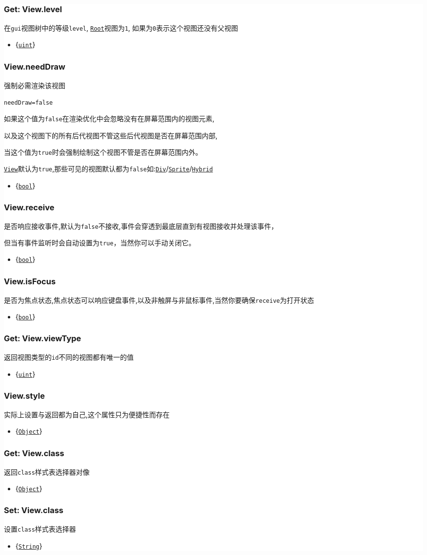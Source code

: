 ### Get: View.level 

在`gui`视图树中的等级`level`, [`Root`]视图为`1`, 如果为`0`表示这个视图还没有父视图

* {[`uint`]}

### View.needDraw 

强制必需渲染该视图

`needDraw=false`

如果这个值为`false`在渲染优化中会忽略没有在屏幕范围内的视图元素,

以及这个视图下的所有后代视图不管这些后代视图是否在屏幕范围内部,

当这个值为`true`时会强制绘制这个视图不管是否在屏幕范围内外。

[`View`]默认为`true`,那些可见的视图默认都为`false`如:[`Div`]/[`Sprite`]/[`Hybrid`]

* {[`bool`]}

### View.receive 

是否响应接收事件,默认为`false`不接收,事件会穿透到最底层直到有视图接收并处理该事件，

但当有事件监听时会自动设置为`true`，当然你可以手动关闭它。

* {[`bool`]}

### View.isFocus 

是否为焦点状态,焦点状态可以响应键盘事件,以及非触屏与非鼠标事件,当然你要确保`receive`为打开状态

* {[`bool`]}

### Get: View.viewType 

返回视图类型的`id`不同的视图都有唯一的值

* {[`uint`]}

### View.style 

实际上设置与返回都为自己,这个属性只为便捷性而存在

* {[`Object`]}

### Get: View.class 

返回`class`样式表选择器对像

* {[`Object`]}

### Set: View.class 

设置`class`样式表选择器

* {[`String`]}


[`Class`]: https://developer.mozilla.org/en-US/docs/Web/JavaScript/Reference/Classes
[`Object`]: https://developer.mozilla.org/en-US/docs/Web/JavaScript/Reference/Global_Objects/Object
[`Array`]: https://developer.mozilla.org/en-US/docs/Web/JavaScript/Reference/Global_Objects/Array
[`Function`]: https://developer.mozilla.org/en-US/docs/Web/JavaScript/Reference/Global_Objects/Function
[`Date`]: https://developer.mozilla.org/en-US/docs/Web/JavaScript/Reference/Global_Objects/Date
[`RegExp`]: https://developer.mozilla.org/en-US/docs/Web/JavaScript/Reference/Global_Objects/RegExp
[`ArrayBuffer`]: https://developer.mozilla.org/en-US/docs/Web/JavaScript/Reference/Global_Objects/ArrayBuffer
[`TypedArray`]: https://developer.mozilla.org/en-US/docs/Web/JavaScript/Reference/Global_Objects/TypedArray
[`String`]: https://developer.mozilla.org/en-US/docs/Web/JavaScript/Reference/Global_Objects/String
[`Number`]: https://developer.mozilla.org/en-US/docs/Web/JavaScript/Reference/Global_Objects/Number
[`Boolean`]: https://developer.mozilla.org/en-US/docs/Web/JavaScript/Reference/Global_Objects/Boolean
[`null`]: https://developer.mozilla.org/en-US/docs/Web/JavaScript/Reference/Global_Objects/null
[`undefined`]: https://developer.mozilla.org/en-US/docs/Web/JavaScript/Reference/Global_Objects/undefined
[`int`]: native_types.md#int
[`uint`]: native_types.md#uint
[`int16`]: native_types.md#int16
[`uint16`]: native_types.md#uint16
[`int64`]: native_types.md#int64
[`uint64`]: native_types.md#uint64
[`float`]: native_types.md#float
[`double`]: native_types.md#double
[`bool`]: native_types.md#bool
[`Mat`]: value.md#class-mat
[`Vec2`]: value.md#class-vec2
[`TextAlign`]: value.md#class-textalign
[`Rect`]: value.md#class-rect
[`Value`]: value.md#class-value
[`Border`]: value.md#class-border
[`Color`]: value.md#class-color
[`Direction`]: value.md#class-direction
[`Action`]: action.md#class-action
[`KeyframeAction`]: action.md#class-keyframeaction
[`action.create(json)`]: action.md#create-json-parent-
[`action.transition(view,style,delay,cb)`]: action.md#transition-view-style-delay-cb-
[`atomPixel`]: display_port.md#get-atompixel
[`nextFrame(cb)`]: display_port.md#nextFrame-cb-
[`New()`]: ctr.md#new-vx-parent-args-
[`CSS()`]: css.md#css-sheets-
[`DisplayPort`]: display_port.md#class-displayport
[`GUIApplication`]: app.md#class-guiapplication
[`ViewController`]: ctr.md#class-viewcontroller
[`HighlightedStatus`]: event.md#enum-highlightedstatus
[`Notification`]: event.md#class-notification
[`TextFont`]: langou.md#class-textfont
[`TextLayout`]: langou.md#class-textlayout
[`View`]: langou.md#class-view
[`Sprite`]: langou.md#class-sprite
[`Layout`]: langou.md#class-layout
[`Span`]: langou.md#class-span
[`Box`]: langou.md#class-box
[`Div`]: langou.md#class-div
[`Hybrid`]:  langou.md#class-hybrid
[`Limit`]:  langou.md#class-limit
[`Indep`]:  langou.md#class-indep
[`LimitIndep`]:  langou.md#class-limitindep
[`Image`]:  langou.md#class-image
[`Panel`]:  langou.md#class-panel
[`Root`]:  langou.md#class-root
[`BasicScroll`]: langou.md#class-basicscroll
[`Scroll`]: langou.md#class-scroll
[`Button`]: langou.md#class-button
[`Text`]: langou.md#class-text
[`Input`]: langou.md#class-input
[`Textarea`]: langou.md#class-textarea
[`TextNode`]: langou.md#class-textnode
[`Label`]: langou.md#class-label
[`Trap in Layout`]: langou.md#trap-in-layout
[`reader`]: reader.md
[`$(path)`]: global.md#_Path-path-
[`Repeat`]: value.md#class-repeat
[`ContentAlign`]: value.md#class-contentalign
[`Limit.minWidth`]: langou.md#limit-minWidth
[`Limit.minHeight`]: langou.md#limit-minHeight
[`Limit.maxWidth`]: langou.md#limit-maxWidth
[`Limit.maxHeight`]: langou.md#limit-maxHeight
[`Curve`]: value.md#class-curve
[`TextColor`]: value.md#class-textcolor
[`TextSize`]: value.md#class-textsize
[`TextStyle`]: value.md#class-textstyle
[`TextFamily`]: value.md#class-textfamily
[`TextShadow`]: value.md#class-textshadow
[`TextLineHeight`]: value.md#class-textlineheight
[`TextDecoration`]: value.md#class-textwecoration
[`TextOverflow`]: value.md#class-textoverflow
[`TextWhiteSpace`]: value.md#class-textwhitespace
[`KeyboardType`]: value.md#class-Keyboardtype
[`KeyboardReturnType`]: value.md#class-keyboardreturntype
[`Align`]:  value.md#class-align